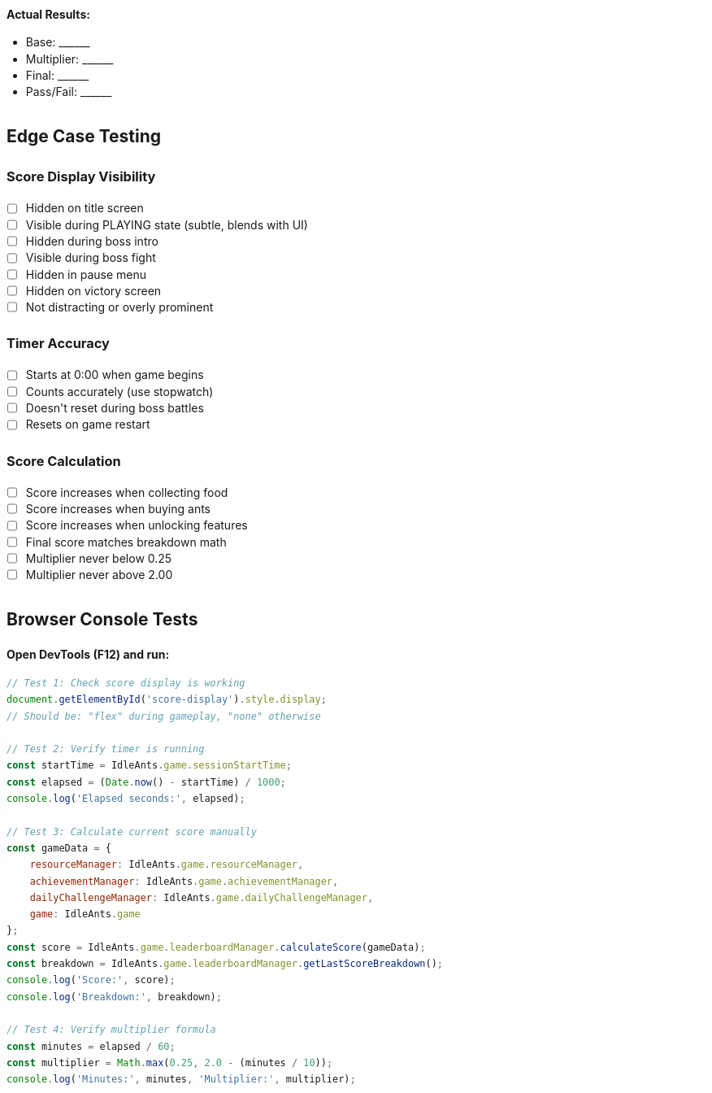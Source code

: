 **Actual Results:**
- Base: ______
- Multiplier: ______
- Final: ______
- Pass/Fail: ______

## Edge Case Testing

### Score Display Visibility
- [ ] Hidden on title screen
- [ ] Visible during PLAYING state (subtle, blends with UI)
- [ ] Hidden during boss intro
- [ ] Visible during boss fight
- [ ] Hidden in pause menu
- [ ] Hidden on victory screen
- [ ] Not distracting or overly prominent

### Timer Accuracy
- [ ] Starts at 0:00 when game begins
- [ ] Counts accurately (use stopwatch)
- [ ] Doesn't reset during boss battles
- [ ] Resets on game restart

### Score Calculation
- [ ] Score increases when collecting food
- [ ] Score increases when buying ants
- [ ] Score increases when unlocking features
- [ ] Final score matches breakdown math
- [ ] Multiplier never below 0.25
- [ ] Multiplier never above 2.00

## Browser Console Tests

**Open DevTools (F12) and run:**

```javascript
// Test 1: Check score display is working
document.getElementById('score-display').style.display;
// Should be: "flex" during gameplay, "none" otherwise

// Test 2: Verify timer is running
const startTime = IdleAnts.game.sessionStartTime;
const elapsed = (Date.now() - startTime) / 1000;
console.log('Elapsed seconds:', elapsed);

// Test 3: Calculate current score manually
const gameData = {
    resourceManager: IdleAnts.game.resourceManager,
    achievementManager: IdleAnts.game.achievementManager,
    dailyChallengeManager: IdleAnts.game.dailyChallengeManager,
    game: IdleAnts.game
};
const score = IdleAnts.game.leaderboardManager.calculateScore(gameData);
const breakdown = IdleAnts.game.leaderboardManager.getLastScoreBreakdown();
console.log('Score:', score);
console.log('Breakdown:', breakdown);

// Test 4: Verify multiplier formula
const minutes = elapsed / 60;
const multiplier = Math.max(0.25, 2.0 - (minutes / 10));
console.log('Minutes:', minutes, 'Multiplier:', multiplier);
```
